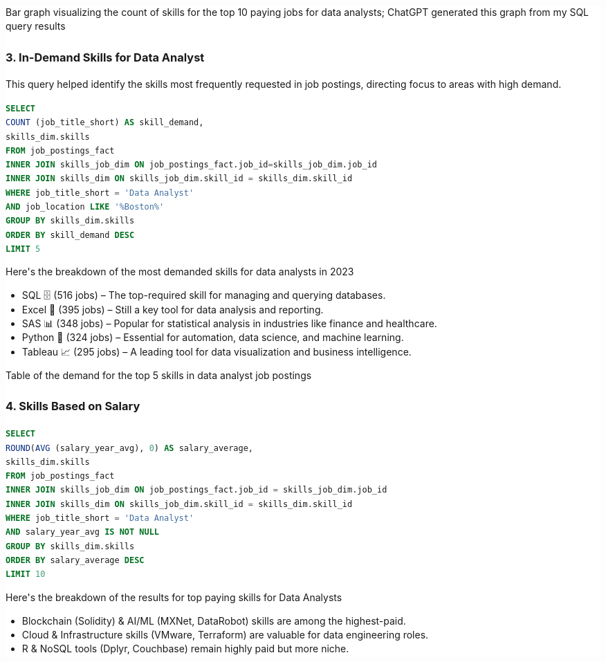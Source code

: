 


Bar graph visualizing the count of skills for the top 10 paying jobs for data analysts; ChatGPT generated this graph from my SQL query results

### 3. In-Demand Skills for Data Analyst
This query helped identify the skills most frequently requested in job postings, directing focus to areas with high demand.
```sql
SELECT 
COUNT (job_title_short) AS skill_demand,
skills_dim.skills
FROM job_postings_fact
INNER JOIN skills_job_dim ON job_postings_fact.job_id=skills_job_dim.job_id
INNER JOIN skills_dim ON skills_job_dim.skill_id = skills_dim.skill_id
WHERE job_title_short = 'Data Analyst'
AND job_location LIKE '%Boston%'
GROUP BY skills_dim.skills
ORDER BY skill_demand DESC
LIMIT 5
```
Here's the breakdown of the most demanded skills for data analysts in 2023
- SQL 🗄️ (516 jobs) – The top-required skill for managing and querying databases.
- Excel 📑 (395 jobs) – Still a key tool for data analysis and reporting.
- SAS 📊 (348 jobs) – Popular for statistical analysis in industries like finance and healthcare.
- Python 🐍 (324 jobs) – Essential for automation, data science, and machine learning.
- Tableau 📈 (295 jobs) – A leading tool for data visualization and business intelligence.








Table of the demand for the top 5 skills in data analyst job postings 


### 4. Skills Based on Salary 

```sql
SELECT 
ROUND(AVG (salary_year_avg), 0) AS salary_average,
skills_dim.skills
FROM job_postings_fact
INNER JOIN skills_job_dim ON job_postings_fact.job_id = skills_job_dim.job_id
INNER JOIN skills_dim ON skills_job_dim.skill_id = skills_dim.skill_id
WHERE job_title_short = 'Data Analyst'
AND salary_year_avg IS NOT NULL
GROUP BY skills_dim.skills
ORDER BY salary_average DESC
LIMIT 10 
```
Here's the breakdown of the results for top paying skills for Data Analysts 
- Blockchain (Solidity) & AI/ML (MXNet, DataRobot) skills are among the highest-paid.
- Cloud & Infrastructure skills (VMware, Terraform) are valuable for data engineering roles.
- R & NoSQL tools (Dplyr, Couchbase) remain highly paid but more niche.
